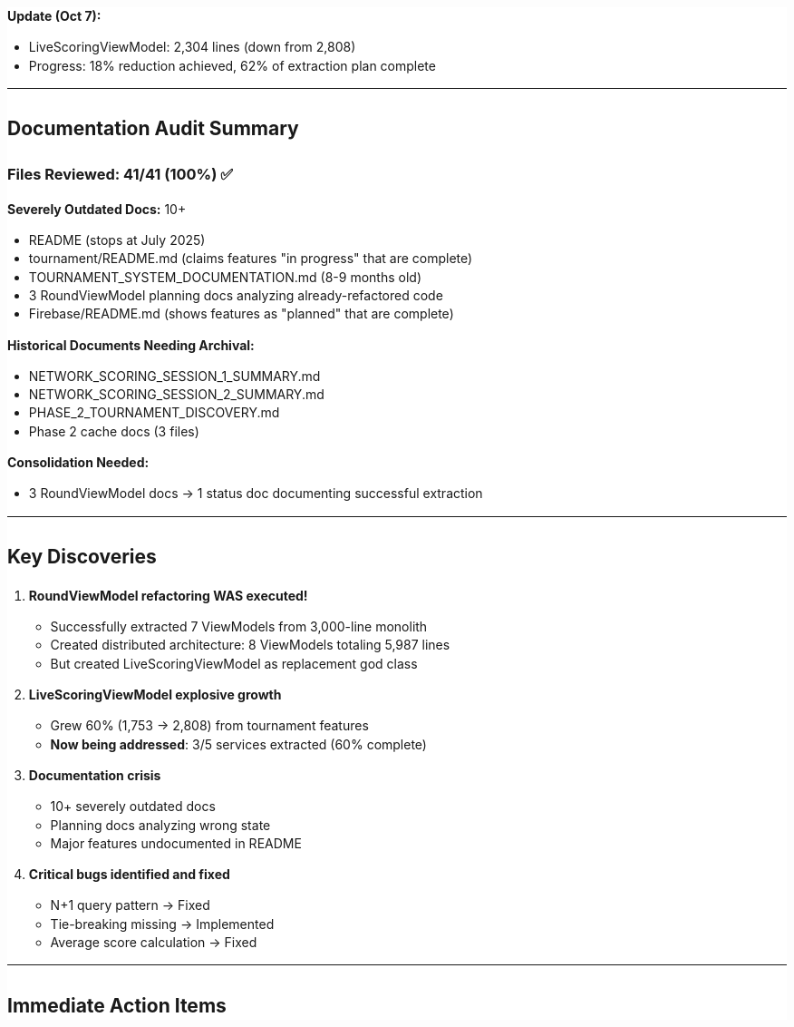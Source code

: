 **Update (Oct 7):**
- LiveScoringViewModel: 2,304 lines (down from 2,808)
- Progress: 18% reduction achieved, 62% of extraction plan complete

---

## Documentation Audit Summary

### Files Reviewed: 41/41 (100%) ✅

**Severely Outdated Docs:** 10+
- README (stops at July 2025)
- tournament/README.md (claims features "in progress" that are complete)
- TOURNAMENT_SYSTEM_DOCUMENTATION.md (8-9 months old)
- 3 RoundViewModel planning docs analyzing already-refactored code
- Firebase/README.md (shows features as "planned" that are complete)

**Historical Documents Needing Archival:**
- NETWORK_SCORING_SESSION_1_SUMMARY.md
- NETWORK_SCORING_SESSION_2_SUMMARY.md
- PHASE_2_TOURNAMENT_DISCOVERY.md
- Phase 2 cache docs (3 files)

**Consolidation Needed:**
- 3 RoundViewModel docs → 1 status doc documenting successful extraction

---

## Key Discoveries

1. **RoundViewModel refactoring WAS executed!**
   - Successfully extracted 7 ViewModels from 3,000-line monolith
   - Created distributed architecture: 8 ViewModels totaling 5,987 lines
   - But created LiveScoringViewModel as replacement god class

2. **LiveScoringViewModel explosive growth**
   - Grew 60% (1,753 → 2,808) from tournament features
   - **Now being addressed**: 3/5 services extracted (60% complete)

3. **Documentation crisis**
   - 10+ severely outdated docs
   - Planning docs analyzing wrong state
   - Major features undocumented in README

4. **Critical bugs identified and fixed**
   - N+1 query pattern → Fixed
   - Tie-breaking missing → Implemented
   - Average score calculation → Fixed

---

## Immediate Action Items
